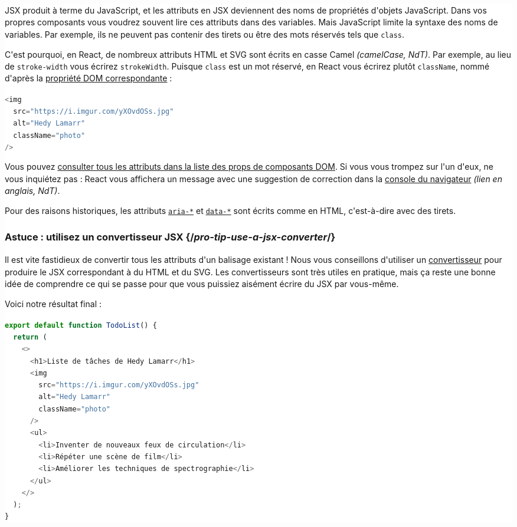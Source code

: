 JSX produit à terme du JavaScript, et les attributs en JSX deviennent des noms de propriétés d'objets JavaScript. Dans vos propres composants vous voudrez souvent lire ces attributs dans des variables. Mais JavaScript limite la syntaxe des noms de variables. Par exemple, ils ne peuvent pas contenir des tirets ou être des mots réservés tels que `class`.

C'est pourquoi, en React, de nombreux attributs HTML et SVG sont écrits en casse Camel *(camelCase, NdT)*.  Par exemple, au lieu de `stroke-width` vous écrirez `strokeWidth`.  Puisque `class` est un mot réservé, en React vous écrirez plutôt `className`, nommé d'après la [propriété DOM correspondante](https://developer.mozilla.org/docs/Web/API/Element/className) :

```js {4}
<img
  src="https://i.imgur.com/yXOvdOSs.jpg"
  alt="Hedy Lamarr"
  className="photo"
/>
```

Vous pouvez [consulter tous les attributs dans la liste des props de composants DOM](/reference/react-dom/components/common). Si vous vous trompez sur l'un d'eux, ne vous inquiétez pas : React vous affichera un message avec une suggestion de correction dans la [console du navigateur](https://developer.mozilla.org/docs/Tools/Browser_Console) *(lien en anglais, NdT)*.

<Pitfall>

Pour des raisons historiques, les attributs [`aria-*`](https://developer.mozilla.org/docs/Web/Accessibility/ARIA) et [`data-*`](https://developer.mozilla.org/docs/Learn/HTML/Howto/Use_data_attributes) sont écrits comme en HTML, c'est-à-dire avec des tirets.

</Pitfall>

### Astuce : utilisez un convertisseur JSX {/*pro-tip-use-a-jsx-converter*/}

Il est vite fastidieux de convertir tous les attributs d'un balisage existant ! Nous vous conseillons d'utiliser un [convertisseur](https://transform.tools/html-to-jsx) pour produire le JSX correspondant à du HTML et du SVG. Les convertisseurs sont très utiles en pratique, mais ça reste une bonne idée de comprendre ce qui se passe pour que vous puissiez aisément écrire du JSX par vous-même.

Voici notre résultat final :

<Sandpack>

```js
export default function TodoList() {
  return (
    <>
      <h1>Liste de tâches de Hedy Lamarr</h1>
      <img
        src="https://i.imgur.com/yXOvdOSs.jpg"
        alt="Hedy Lamarr"
        className="photo"
      />
      <ul>
        <li>Inventer de nouveaux feux de circulation</li>
        <li>Répéter une scène de film</li>
        <li>Améliorer les techniques de spectrographie</li>
      </ul>
    </>
  );
}
```
